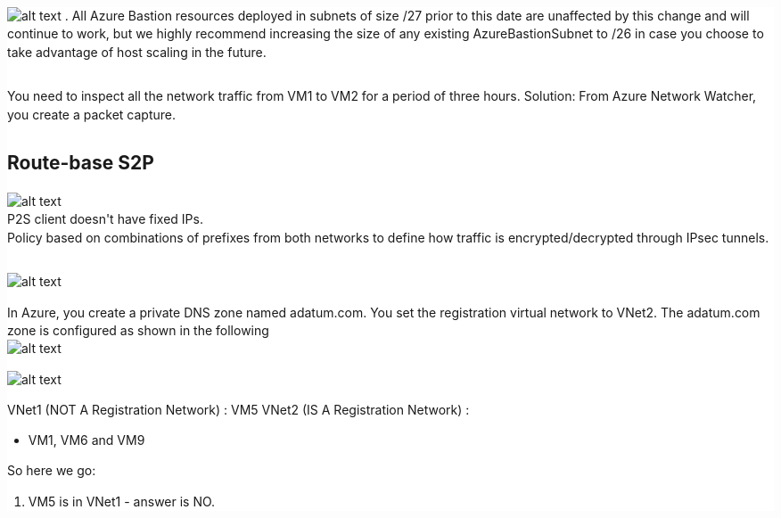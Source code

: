 ![alt text](image-567.png)
. All Azure Bastion resources deployed in subnets of size /27 prior to this date are unaffected by this change and will continue to work, but we highly recommend increasing the size of any existing AzureBastionSubnet to /26 in case you choose to take advantage of host scaling in the future.

##

You need to inspect all the network traffic from VM1 to VM2 for a period of three hours.
Solution: From Azure Network Watcher, you create a packet capture.

## Route-base S2P

![alt text](image-568.png)  
P2S client doesn't have fixed IPs.  
Policy based on combinations of prefixes from both networks to define how traffic is encrypted/decrypted through IPsec tunnels.    



##

![alt text](image-570.png)

In Azure, you create a private DNS zone named adatum.com. You set the registration virtual network to VNet2. The adatum.com zone is configured as shown in the following  
![alt text](image-571.png)

![alt text](image-569.png)

VNet1 (NOT A Registration Network) : VM5
VNet2 (IS A Registration Network) : 
- VM1, VM6 and VM9

So here we go:

1. VM5 is in VNet1 - answer is NO.
